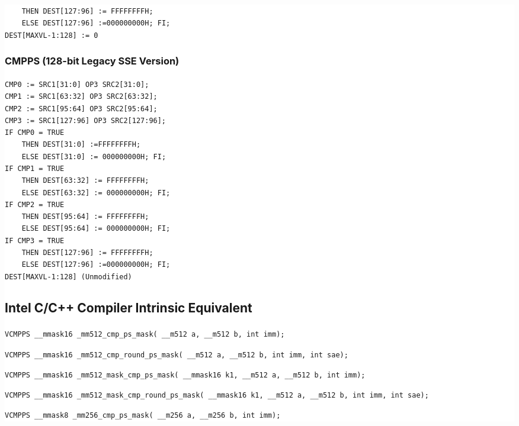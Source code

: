 ```
    THEN DEST[127:96] := FFFFFFFFH;
    ELSE DEST[127:96] :=000000000H; FI;
DEST[MAXVL-1:128] := 0

```

### CMPPS (128-bit Legacy SSE Version)

```
CMP0 := SRC1[31:0] OP3 SRC2[31:0];
CMP1 := SRC1[63:32] OP3 SRC2[63:32];
CMP2 := SRC1[95:64] OP3 SRC2[95:64];
CMP3 := SRC1[127:96] OP3 SRC2[127:96];
IF CMP0 = TRUE
    THEN DEST[31:0] :=FFFFFFFFH;
    ELSE DEST[31:0] := 000000000H; FI;
IF CMP1 = TRUE
    THEN DEST[63:32] := FFFFFFFFH;
    ELSE DEST[63:32] := 000000000H; FI;
IF CMP2 = TRUE
    THEN DEST[95:64] := FFFFFFFFH;
    ELSE DEST[95:64] := 000000000H; FI;
IF CMP3 = TRUE
    THEN DEST[127:96] := FFFFFFFFH;
    ELSE DEST[127:96] :=000000000H; FI;
DEST[MAXVL-1:128] (Unmodified)

```

## Intel C/C++ Compiler Intrinsic Equivalent

```
VCMPPS __mmask16 _mm512_cmp_ps_mask( __m512 a, __m512 b, int imm);

```

```
VCMPPS __mmask16 _mm512_cmp_round_ps_mask( __m512 a, __m512 b, int imm, int sae);

```

```
VCMPPS __mmask16 _mm512_mask_cmp_ps_mask( __mmask16 k1, __m512 a, __m512 b, int imm);

```

```
VCMPPS __mmask16 _mm512_mask_cmp_round_ps_mask( __mmask16 k1, __m512 a, __m512 b, int imm, int sae);

```

```
VCMPPS __mmask8 _mm256_cmp_ps_mask( __m256 a, __m256 b, int imm);

```
